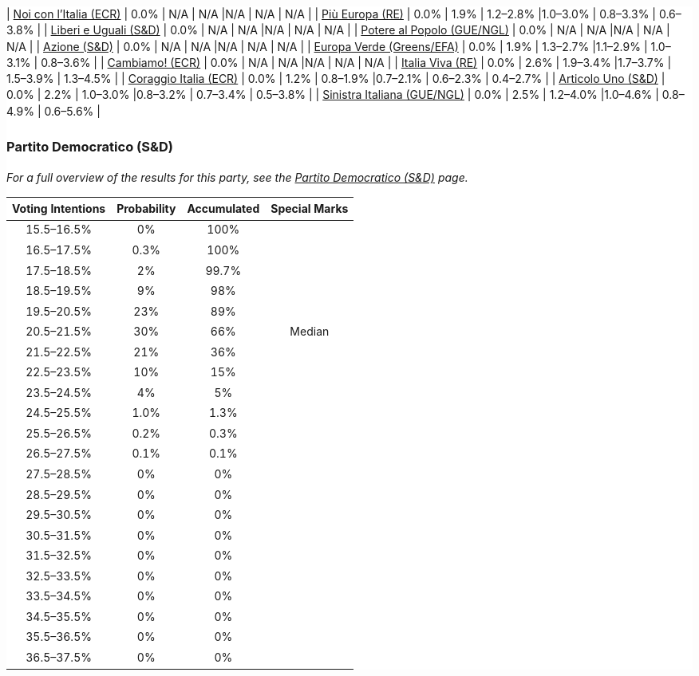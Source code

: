 | <a href="#noi-con-l’italia-(ecr)">Noi con l’Italia (ECR)</a> | 0.0% | N/A | N/A |N/A | N/A | N/A |
| <a href="#più-europa-(re)">Più Europa (RE)</a> | 0.0% | 1.9% | 1.2–2.8% |1.0–3.0% | 0.8–3.3% | 0.6–3.8% |
| <a href="#liberi-e-uguali-(s&d)">Liberi e Uguali (S&D)</a> | 0.0% | N/A | N/A |N/A | N/A | N/A |
| <a href="#potere-al-popolo-(gue/ngl)">Potere al Popolo (GUE/NGL)</a> | 0.0% | N/A | N/A |N/A | N/A | N/A |
| <a href="#azione-(s&d)">Azione (S&D)</a> | 0.0% | N/A | N/A |N/A | N/A | N/A |
| <a href="#europa-verde-(greens/efa)">Europa Verde (Greens/EFA)</a> | 0.0% | 1.9% | 1.3–2.7% |1.1–2.9% | 1.0–3.1% | 0.8–3.6% |
| <a href="#cambiamo!-(ecr)">Cambiamo! (ECR)</a> | 0.0% | N/A | N/A |N/A | N/A | N/A |
| <a href="#italia-viva-(re)">Italia Viva (RE)</a> | 0.0% | 2.6% | 1.9–3.4% |1.7–3.7% | 1.5–3.9% | 1.3–4.5% |
| <a href="#coraggio-italia-(ecr)">Coraggio Italia (ECR)</a> | 0.0% | 1.2% | 0.8–1.9% |0.7–2.1% | 0.6–2.3% | 0.4–2.7% |
| <a href="#articolo-uno-(s&d)">Articolo Uno (S&D)</a> | 0.0% | 2.2% | 1.0–3.0% |0.8–3.2% | 0.7–3.4% | 0.5–3.8% |
| <a href="#sinistra-italiana-(gue/ngl)">Sinistra Italiana (GUE/NGL)</a> | 0.0% | 2.5% | 1.2–4.0% |1.0–4.6% | 0.8–4.9% | 0.6–5.6% |

### Partito Democratico (S&D)

*For a full overview of the results for this party, see the [Partito Democratico (S&D)](party-partitodemocraticosd.html) page.*

| Voting Intentions | Probability | Accumulated | Special Marks |
|:-----------------:|:-----------:|:-----------:|:-------------:|
| 15.5–16.5% | 0% | 100% |  |
| 16.5–17.5% | 0.3% | 100% |  |
| 17.5–18.5% | 2% | 99.7% |  |
| 18.5–19.5% | 9% | 98% |  |
| 19.5–20.5% | 23% | 89% |  |
| 20.5–21.5% | 30% | 66% | Median |
| 21.5–22.5% | 21% | 36% |  |
| 22.5–23.5% | 10% | 15% |  |
| 23.5–24.5% | 4% | 5% |  |
| 24.5–25.5% | 1.0% | 1.3% |  |
| 25.5–26.5% | 0.2% | 0.3% |  |
| 26.5–27.5% | 0.1% | 0.1% |  |
| 27.5–28.5% | 0% | 0% |  |
| 28.5–29.5% | 0% | 0% |  |
| 29.5–30.5% | 0% | 0% |  |
| 30.5–31.5% | 0% | 0% |  |
| 31.5–32.5% | 0% | 0% |  |
| 32.5–33.5% | 0% | 0% |  |
| 33.5–34.5% | 0% | 0% |  |
| 34.5–35.5% | 0% | 0% |  |
| 35.5–36.5% | 0% | 0% |  |
| 36.5–37.5% | 0% | 0% |  |